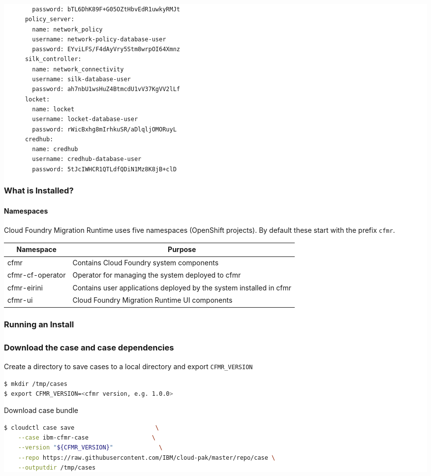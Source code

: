 ```bash
        password: bTL6DhK89F+G05OZtHbvEdR1uwkyRMJt
      policy_server:
        name: network_policy
        username: network-policy-database-user
        password: EYviLFS/F4dAyVry5Stm8wrpOI64Xmnz
      silk_controller:
        name: network_connectivity
        username: silk-database-user
        password: ah7nbU1wsHuZ4BtmcdU1vV37KgVV2lLf
      locket:
        name: locket
        username: locket-database-user
        password: rWicBxhg8mIrhkuSR/aDlqljOMORuyL
      credhub:
        name: credhub
        username: credhub-database-user
        password: 5tJcIWHCR1QTLdfQDiN1Mz8K8jB+clD
```

### What is Installed?

#### Namespaces
Cloud Foundry Migration Runtime uses five namespaces (OpenShift projects). By default these start with the prefix `cfmr`.

|Namespace                                 |Purpose|
|------------------------------------------|-------|
|cfmr                                      |Contains Cloud Foundry system components|
|cfmr-cf-operator                          |Operator for managing the system deployed to cfmr|
|cfmr-eirini                               |Contains user applications deployed by the system installed in cfmr|
|cfmr-ui                                   |Cloud Foundry Migration Runtime UI components|


### Running an Install

### Download the case and case dependencies

Create a directory to save cases to a local directory and export `CFMR_VERSION`

```bash
$ mkdir /tmp/cases
$ export CFMR_VERSION=<cfmr version, e.g. 1.0.0>
```

Download case bundle

```bash
$ cloudctl case save                       \
    --case ibm-cfmr-case                  \
    --version "${CFMR_VERSION}"             \
    --repo https://raw.githubusercontent.com/IBM/cloud-pak/master/repo/case \
    --outputdir /tmp/cases
```

